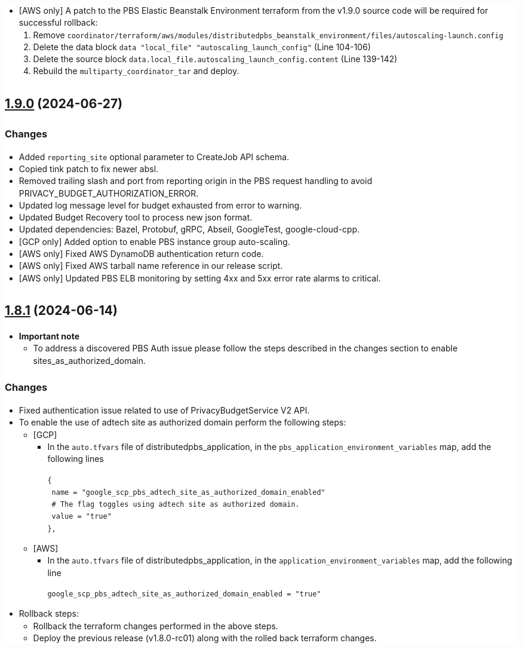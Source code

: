   - [AWS only] A patch to the PBS Elastic Beanstalk Environment terraform from the v1.9.0 source code will be required for successful rollback:
     1. Remove `coordinator/terraform/aws/modules/distributedpbs_beanstalk_environment/files/autoscaling-launch.config`
     2. Delete the data block `data "local_file" "autoscaling_launch_config"` (Line 104-106)
     3. Delete the source block `data.local_file.autoscaling_launch_config.content` (Line 139-142)
     4. Rebuild the `multiparty_coordinator_tar` and deploy.

## [1.9.0](https://github.com/privacysandbox/coordinator-services-and-shared-libraries/compare/v1.8.1...v1.9.0) (2024-06-27)

### Changes
  - Added `reporting_site` optional parameter to CreateJob API schema.
  - Copied tink patch to fix newer absl.
  - Removed trailing slash and port from reporting origin in the PBS request handling to avoid PRIVACY_BUDGET_AUTHORIZATION_ERROR.
  - Updated log message level for budget exhausted from error to warning.
  - Updated Budget Recovery tool to process new json format.
  - Updated dependencies: Bazel, Protobuf, gRPC, Abseil, GoogleTest, google-cloud-cpp.
  - [GCP only] Added option to enable PBS instance group auto-scaling.
  - [AWS only] Fixed AWS DynamoDB authentication return code.
  - [AWS only] Fixed AWS tarball name reference in our release script.
  - [AWS only] Updated PBS ELB monitoring by setting 4xx and 5xx error rate alarms to critical.

## [1.8.1](https://github.com/privacysandbox/coordinator-services-and-shared-libraries/compare/v1.8.0...v1.8.1) (2024-06-14)

- **Important note**
  - To address a discovered PBS Auth issue please follow the steps described in the changes section to enable sites_as_authorized_domain.

### Changes

- Fixed authentication issue related to use of PrivacyBudgetService V2 API.
- To enable the use of adtech site as authorized domain perform the following steps:
  - [GCP]
    - In the `auto.tfvars` file of distributedpbs_application, in the `pbs_application_environment_variables` map, add the following lines
      ```
      {
       name = "google_scp_pbs_adtech_site_as_authorized_domain_enabled"
       # The flag toggles using adtech site as authorized domain.
       value = "true"
      },
      ```
  - [AWS]
    - In the `auto.tfvars` file of distributedpbs_application, in the `application_environment_variables` map, add the following line
      ```
      google_scp_pbs_adtech_site_as_authorized_domain_enabled = "true"
      ```
- Rollback steps:
  - Rollback the terraform changes performed in the above steps.
  - Deploy the previous release (v1.8.0-rc01) along with the rolled back terraform changes.
